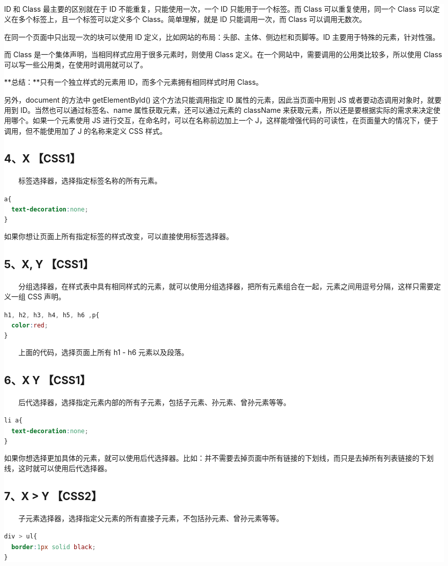 ID 和 Class 最主要的区别就在于 ID 不能重复，只能使用一次，一个 ID 只能用于一个标签。而 Class 可以重复使用，同一个 Class 可以定义在多个标签上，且一个标签可以定义多个 Class。简单理解，就是 ID 只能调用一次，而 Class 可以调用无数次。

在同一个页面中只出现一次的块可以使用 ID 定义，比如网站的布局：头部、主体、侧边栏和页脚等。ID 主要用于特殊的元素，针对性强。

而 Class 是一个集体声明，当相同样式应用于很多元素时，则使用 Class 定义。在一个网站中，需要调用的公用类比较多，所以使用 Class 可以写一些公用类，在使用时调用就可以了。

**总结：**只有一个独立样式的元素用 ID，而多个元素拥有相同样式时用 Class。

另外，document 的方法中 getElementById() 这个方法只能调用指定 ID 属性的元素，因此当页面中用到 JS 或者要动态调用对象时，就要用到 ID。当然也可以通过标签名、name 属性获取元素，还可以通过元素的 className 来获取元素，所以还是要根据实际的需求来决定使用哪个。如果一个元素使用 JS 进行交互，在命名时，可以在名称前边加上一个 J，这样能增强代码的可读性，在页面量大的情况下，便于调用，但不能使用加了 J 的名称来定义 CSS 样式。

## 4、X 【CSS1】

　　标签选择器，选择指定标签名称的所有元素。

```css
a{
  text-decoration:none;
} 
```

如果你想让页面上所有指定标签的样式改变，可以直接使用标签选择器。

## 5、X, Y 【CSS1】

　　分组选择器，在样式表中具有相同样式的元素，就可以使用分组选择器，把所有元素组合在一起，元素之间用逗号分隔，这样只需要定义一组 CSS 声明。

```css
h1, h2, h3, h4, h5, h6 ,p{
  color:red;
}
```

　　上面的代码，选择页面上所有 h1 - h6 元素以及段落。

## 6、X Y 【CSS1】

　　后代选择器，选择指定元素内部的所有子元素，包括子元素、孙元素、曾孙元素等等。

```css
li a{
  text-decoration:none;
}
```

如果你想选择更加具体的元素，就可以使用后代选择器。比如：并不需要去掉页面中所有链接的下划线，而只是去掉所有列表链接的下划线，这时就可以使用后代选择器。

## 7、X > Y 【CSS2】

　　子元素选择器，选择指定父元素的所有直接子元素，不包括孙元素、曾孙元素等等。

```css
div > ul{ 
  border:1px solid black;
}
```
